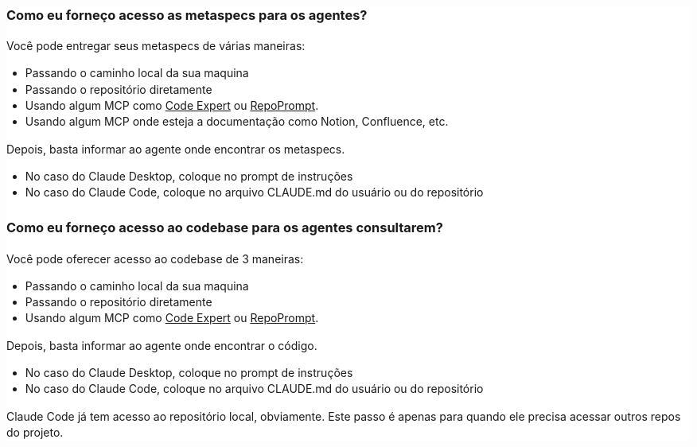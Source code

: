 ### Como eu forneço acesso as metaspecs para os agentes?

Você pode entregar seus metaspecs de várias maneiras:
- Passando o caminho local da sua maquina
- Passando o repositório diretamente
- Usando algum MCP como [Code Expert](https://github.com/lfnovo/code-expert-mcp) ou [RepoPrompt](https://repoprompt.com/).
- Usando algum MCP onde esteja a documentação como Notion, Confluence, etc. 

Depois, basta informar ao agente onde encontrar os metaspecs. 
- No caso do Claude Desktop, coloque no prompt de instruções
- No caso do Claude Code, coloque no arquivo CLAUDE.md do usuário ou do repositório

### Como eu forneço acesso ao codebase para os agentes consultarem?

Você pode oferecer acesso ao codebase de 3 maneiras:

- Passando o caminho local da sua maquina
- Passando o repositório diretamente
- Usando algum MCP como [Code Expert](https://github.com/lfnovo/code-expert-mcp) ou [RepoPrompt](https://repoprompt.com/).

Depois, basta informar ao agente onde encontrar o código. 
- No caso do Claude Desktop, coloque no prompt de instruções
- No caso do Claude Code, coloque no arquivo CLAUDE.md do usuário ou do repositório

Claude Code já tem acesso ao repositório local, obviamente. Este passo é apenas para quando ele precisa acessar outros repos do projeto.


